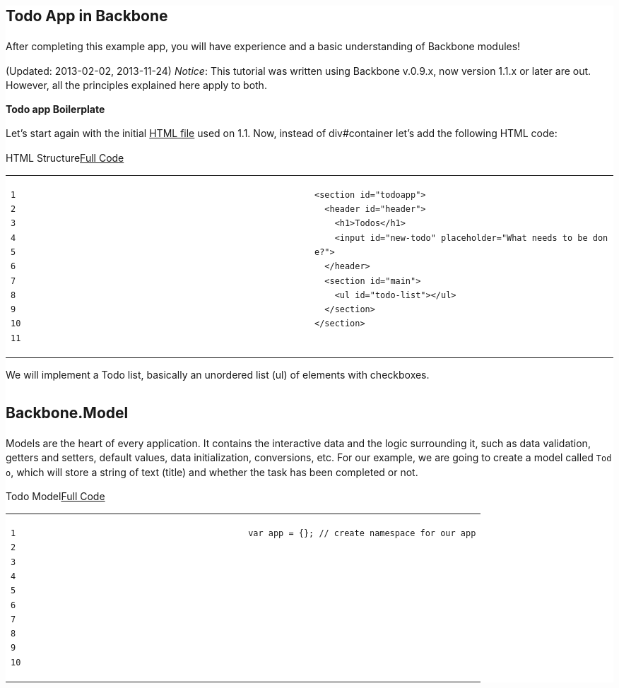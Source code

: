 <a href="#Todo-App-in-Backbone" class="headerlink" title="Todo App in Backbone"></a>Todo App in Backbone
--------------------------------------------------------------------------------------------------------

After completing this example app, you will have experience and a basic understanding of Backbone modules!

(Updated: 2013-02-02, 2013-11-24) *Notice*: This tutorial was written using Backbone v.0.9.x, now version 1.1.x or later are out. However, all the principles explained here apply to both.

**Todo app Boilerplate**

Let’s start again with the initial [HTML file](https://raw.github.com/amejiarosario/Backbone-tutorial/439ff34409dfc01adca7f9f96efcd726295f1aac/backbone-tutorial.html) used on 1.1. Now, instead of div\#container let’s add the following HTML code:

HTML Structure[Full Code](https://raw.github.com/amejiarosario/Backbone-tutorial/fe0efb0fd0c4c3c4cb5fd61e9917165082f9a562/backbone-tutorial.html)

<table><colgroup><col style="width: 50%" /><col style="width: 50%" /></colgroup><tbody><tr class="odd"><td><pre><code>1
2
3
4
5
6
7
8
9
10
11</code></pre></td><td><pre><code>&lt;section id=&quot;todoapp&quot;&gt;
  &lt;header id=&quot;header&quot;&gt;
    &lt;h1&gt;Todos&lt;/h1&gt;
    &lt;input id=&quot;new-todo&quot; placeholder=&quot;What needs to be done?&quot;&gt;
  &lt;/header&gt;
  &lt;section id=&quot;main&quot;&gt;
    &lt;ul id=&quot;todo-list&quot;&gt;&lt;/ul&gt;
  &lt;/section&gt;
&lt;/section&gt;
</code></pre></td></tr></tbody></table>

We will implement a Todo list, basically an unordered list (ul) of elements with checkboxes.

<a href="#Backbone-Model" class="headerlink" title="Backbone.Model"></a>Backbone.Model
--------------------------------------------------------------------------------------

Models are the heart of every application. It contains the interactive data and the logic surrounding it, such as data validation, getters and setters, default values, data initialization, conversions, etc. For our example, we are going to create a model called `Todo`, which will store a string of text (title) and whether the task has been completed or not.

Todo Model[Full Code](https://raw.github.com/amejiarosario/Backbone-tutorial/fe0efb0fd0c4c3c4cb5fd61e9917165082f9a562/backbone-tutorial.html)

<table><colgroup><col style="width: 50%" /><col style="width: 50%" /></colgroup><tbody><tr class="odd"><td><pre><code>1
2
3
4
5
6
7
8
9
10</code></pre></td><td><pre><code>var app = {}; // create namespace for our app
